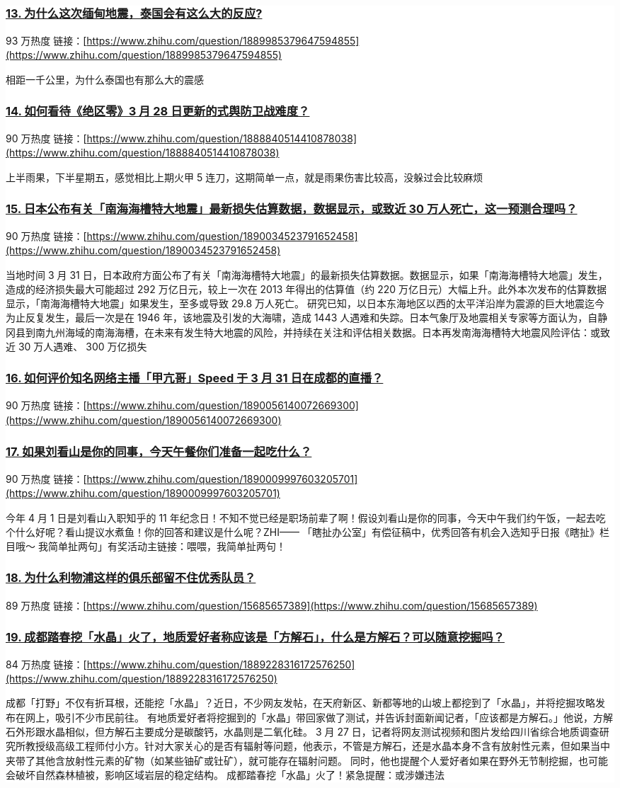 ### [13. 为什么这次缅甸地震，泰国会有这么大的反应?](https://www.zhihu.com/question/1889985379647594855)
93 万热度 链接：[https://www.zhihu.com/question/1889985379647594855](https://www.zhihu.com/question/1889985379647594855)

相距一千公里，为什么泰国也有那么大的震感

### [14. 如何看待《绝区零》3 月 28 日更新的式舆防卫战难度？](https://www.zhihu.com/question/1888840514410878038)
90 万热度 链接：[https://www.zhihu.com/question/1888840514410878038](https://www.zhihu.com/question/1888840514410878038)

上半雨果，下半星期五，感觉相比上期火甲 5 连刀，这期简单一点，就是雨果伤害比较高，没躲过会比较麻烦

### [15. 日本公布有关「南海海槽特大地震」最新损失估算数据，数据显示，或致近 30 万人死亡，这一预测合理吗？](https://www.zhihu.com/question/1890034523791652458)
90 万热度 链接：[https://www.zhihu.com/question/1890034523791652458](https://www.zhihu.com/question/1890034523791652458)

当地时间 3 月 31 日，日本政府方面公布了有关「南海海槽特大地震」的最新损失估算数据。数据显示，如果「南海海槽特大地震」发生，造成的经济损失最大可能超过 292 万亿日元，较上一次在 2013 年得出的估算值（约 220 万亿日元）大幅上升。此外本次发布的估算数据显示，「南海海槽特大地震」如果发生，至多或导致 29.8 万人死亡。 研究已知，以日本东海地区以西的太平洋沿岸为震源的巨大地震迄今为止反复发生，最后一次是在 1946 年，该地震及引发的大海啸，造成 1443 人遇难和失踪。日本气象厅及地震相关专家等方面认为，自静冈县到南九州海域的南海海槽，在未来有发生特大地震的风险，并持续在关注和评估相关数据。日本再发南海海槽特大地震风险评估：或致近 30 万人遇难、 300 万亿损失

### [16. 如何评价知名网络主播「甲亢哥」Speed 于 3 月 31 日在成都的直播？](https://www.zhihu.com/question/1890056140072669300)
90 万热度 链接：[https://www.zhihu.com/question/1890056140072669300](https://www.zhihu.com/question/1890056140072669300)



### [17. 如果刘看山是你的同事，今天午餐你们准备一起吃什么？](https://www.zhihu.com/question/1890009997603205701)
90 万热度 链接：[https://www.zhihu.com/question/1890009997603205701](https://www.zhihu.com/question/1890009997603205701)

今年 4 月 1 日是刘看山入职知乎的 11 年纪念日！不知不觉已经是职场前辈了啊！假设刘看山是你的同事，今天中午我们约午饭，一起去吃个什么好呢？看山提议水煮鱼！你的回答和建议是什么呢？ZHI—— 「瞎扯办公室」有偿征稿中，优秀回答有机会入选知乎日报《瞎扯》栏目哦～ 我简单扯两句」有奖活动主链接：喂喂，我简单扯两句！

### [18. 为什么利物浦这样的俱乐部留不住优秀队员？](https://www.zhihu.com/question/15685657389)
89 万热度 链接：[https://www.zhihu.com/question/15685657389](https://www.zhihu.com/question/15685657389)



### [19. 成都踏春挖「水晶」火了，地质爱好者称应该是「方解石」，什么是方解石？可以随意挖掘吗？](https://www.zhihu.com/question/1889228316172576250)
84 万热度 链接：[https://www.zhihu.com/question/1889228316172576250](https://www.zhihu.com/question/1889228316172576250)

成都「打野」不仅有折耳根，还能挖「水晶」？近日，不少网友发帖，在天府新区、新都等地的山坡上都挖到了「水晶」，并将挖掘攻略发布在网上，吸引不少市民前往。 有地质爱好者将挖掘到的「水晶」带回家做了测试，并告诉封面新闻记者，「应该都是方解石。」他说，方解石外形跟水晶相似，但方解石主要成分是碳酸钙，水晶则是二氧化硅。 3 月 27 日，记者将网友测试视频和图片发给四川省综合地质调查研究所教授级高级工程师付小方。针对大家关心的是否有辐射等问题，他表示，不管是方解石，还是水晶本身不含有放射性元素，但如果当中夹带了其他含放射性元素的矿物（如某些铀矿或钍矿），就可能存在辐射问题。 同时，他也提醒个人爱好者如果在野外无节制挖掘，也可能会破坏自然森林植被，影响区域岩层的稳定结构。 成都踏春挖「水晶」火了！紧急提醒：或涉嫌违法
